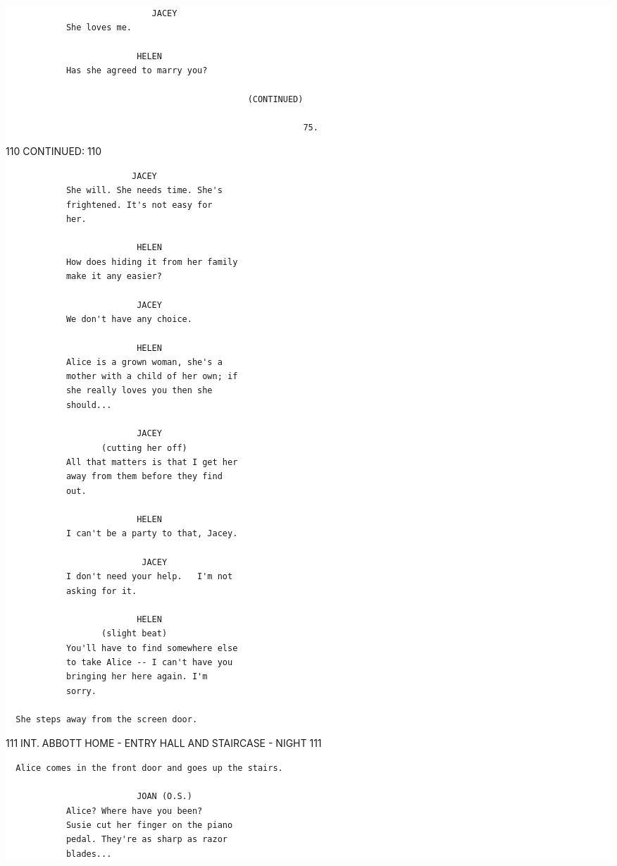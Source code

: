                                  JACEY
                She loves me.

                              HELEN
                Has she agreed to marry you?

                                                    (CONTINUED)

                                                               75.

110     CONTINUED:                                                   110

                             JACEY
                She will. She needs time. She's
                frightened. It's not easy for
                her.

                              HELEN
                How does hiding it from her family
                make it any easier?

                              JACEY
                We don't have any choice.

                              HELEN
                Alice is a grown woman, she's a
                mother with a child of her own; if
                she really loves you then she
                should...

                              JACEY
                       (cutting her off)
                All that matters is that I get her
                away from them before they find
                out.

                              HELEN
                I can't be a party to that, Jacey.

                               JACEY
                I don't need your help.   I'm not
                asking for it.

                              HELEN
                       (slight beat)
                You'll have to find somewhere else
                to take Alice -- I can't have you
                bringing her here again. I'm
                sorry.

      She steps away from the screen door.


111     INT. ABBOTT HOME - ENTRY HALL AND STAIRCASE - NIGHT          111

      Alice comes in the front door and goes up the stairs.

                              JOAN (O.S.)
                Alice? Where have you been?
                Susie cut her finger on the piano
                pedal. They're as sharp as razor
                blades...
